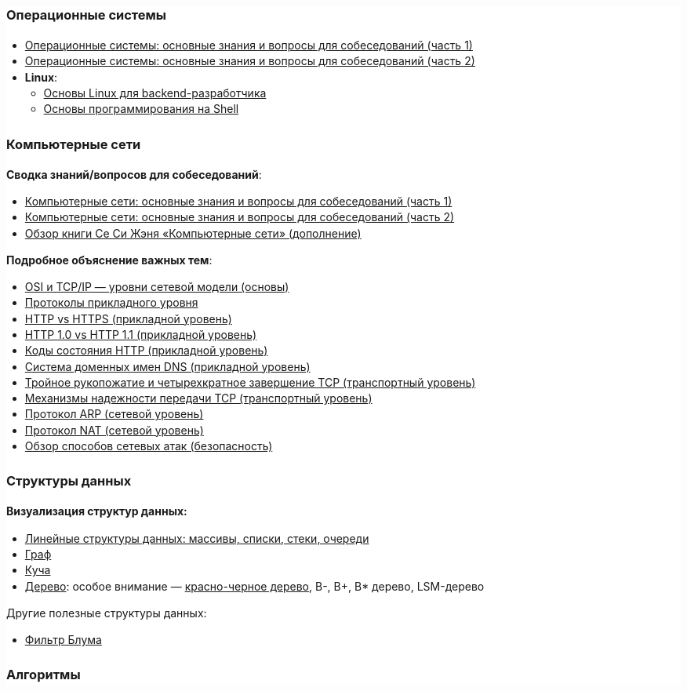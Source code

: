 ### Операционные системы

- [Операционные системы: основные знания и вопросы для собеседований (часть 1)](./docs/cs-basics/operating-system/operating-system-basic-questions-01.md)
- [Операционные системы: основные знания и вопросы для собеседований (часть 2)](./docs/cs-basics/operating-system/operating-system-basic-questions-02.md)
- **Linux**:
  - [Основы Linux для backend-разработчика](./docs/cs-basics/operating-system/linux-intro.md)
  - [Основы программирования на Shell](./docs/cs-basics/operating-system/shell-intro.md)

### Компьютерные сети

**Сводка знаний/вопросов для собеседований**:

- [Компьютерные сети: основные знания и вопросы для собеседований (часть 1)](./docs/cs-basics/network/other-network-questions.md)
- [Компьютерные сети: основные знания и вопросы для собеседований (часть 2)](./docs/cs-basics/network/other-network-questions2.md)
- [Обзор книги Се Си Жэня «Компьютерные сети» (дополнение)](./docs/cs-basics/network/computer-network-xiexiren-summary.md)

**Подробное объяснение важных тем**:

- [OSI и TCP/IP — уровни сетевой модели (основы)](./docs/cs-basics/network/osi-and-tcp-ip-model.md)
- [Протоколы прикладного уровня](./docs/cs-basics/network/application-layer-protocol.md)
- [HTTP vs HTTPS (прикладной уровень)](./docs/cs-basics/network/http-vs-https.md)
- [HTTP 1.0 vs HTTP 1.1 (прикладной уровень)](./docs/cs-basics/network/http1.0-vs-http1.1.md)
- [Коды состояния HTTP (прикладной уровень)](./docs/cs-basics/network/http-status-codes.md)
- [Система доменных имен DNS (прикладной уровень)](./docs/cs-basics/network/dns.md)
- [Тройное рукопожатие и четырехкратное завершение TCP (транспортный уровень)](./docs/cs-basics/network/tcp-connection-and-disconnection.md)
- [Механизмы надежности передачи TCP (транспортный уровень)](./docs/cs-basics/network/tcp-reliability-guarantee.md)
- [Протокол ARP (сетевой уровень)](./docs/cs-basics/network/arp.md)
- [Протокол NAT (сетевой уровень)](./docs/cs-basics/network/nat.md)
- [Обзор способов сетевых атак (безопасность)](./docs/cs-basics/network/network-attack-means.md)

### Структуры данных

**Визуализация структур данных:**

- [Линейные структуры данных: массивы, списки, стеки, очереди](./docs/cs-basics/data-structure/linear-data-structure.md)
- [Граф](./docs/cs-basics/data-structure/graph.md)
- [Куча](./docs/cs-basics/data-structure/heap.md)
- [Дерево](./docs/cs-basics/data-structure/tree.md): особое внимание — [красно-черное дерево](./docs/cs-basics/data-structure/red-black-tree.md), B-, B+, B* дерево, LSM-дерево

Другие полезные структуры данных:

- [Фильтр Блума](./docs/cs-basics/data-structure/bloom-filter.md)

### Алгоритмы

